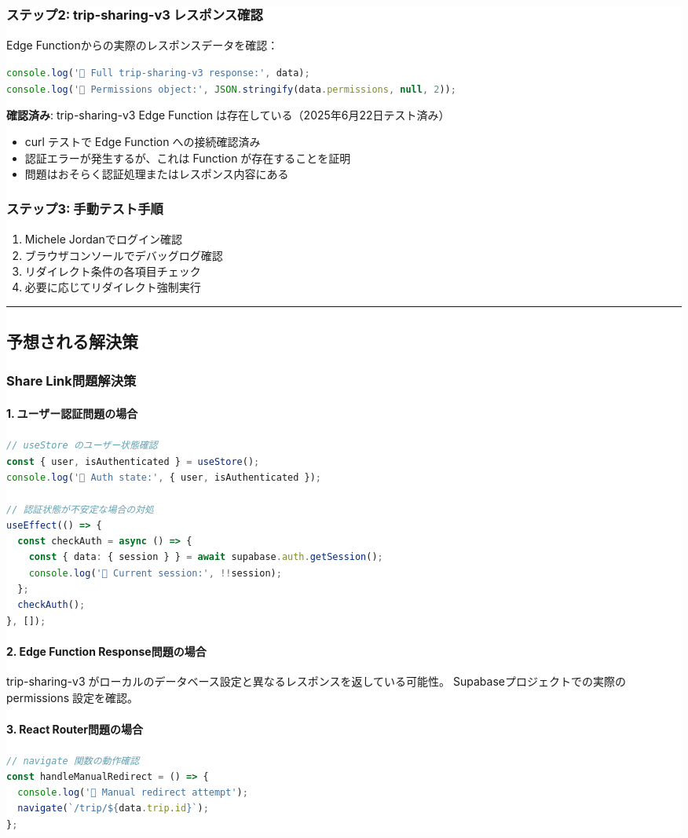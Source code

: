 ### ステップ2: trip-sharing-v3 レスポンス確認
Edge Functionからの実際のレスポンスデータを確認：

```typescript
console.log('📨 Full trip-sharing-v3 response:', data);
console.log('🔑 Permissions object:', JSON.stringify(data.permissions, null, 2));
```

**確認済み**: trip-sharing-v3 Edge Function は存在している（2025年6月22日テスト済み）
- curl テストで Edge Function への接続確認済み
- 認証エラーが発生するが、これは Function が存在することを証明
- 問題はおそらく認証処理またはレスポンス内容にある

### ステップ3: 手動テスト手順
1. Michele Jordanでログイン確認
2. ブラウザコンソールでデバッグログ確認
3. リダイレクト条件の各項目チェック
4. 必要に応じてリダイレクト強制実行

---

## 予想される解決策

### Share Link問題解決策

#### 1. ユーザー認証問題の場合
```typescript
// useStore のユーザー状態確認
const { user, isAuthenticated } = useStore();
console.log('🔐 Auth state:', { user, isAuthenticated });

// 認証状態が不安定な場合の対処
useEffect(() => {
  const checkAuth = async () => {
    const { data: { session } } = await supabase.auth.getSession();
    console.log('🔐 Current session:', !!session);
  };
  checkAuth();
}, []);
```

#### 2. Edge Function Response問題の場合
trip-sharing-v3 がローカルのデータベース設定と異なるレスポンスを返している可能性。
Supabaseプロジェクトでの実際の permissions 設定を確認。

#### 3. React Router問題の場合
```typescript
// navigate 関数の動作確認
const handleManualRedirect = () => {
  console.log('🔄 Manual redirect attempt');
  navigate(`/trip/${data.trip.id}`);
};
```
